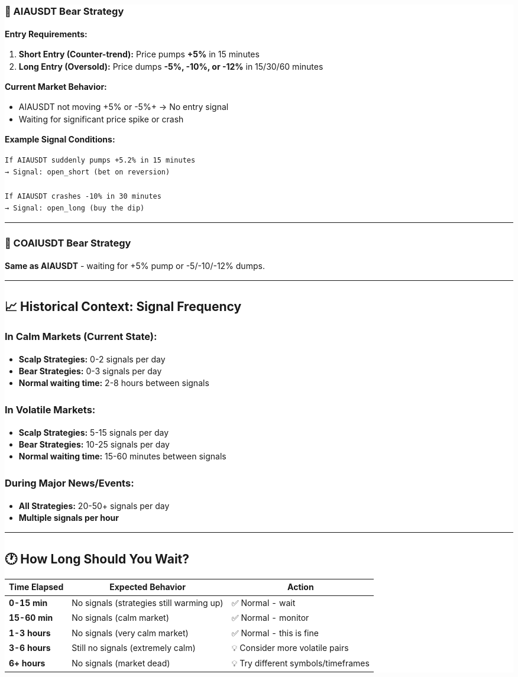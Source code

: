 
### 🐻 AIAUSDT Bear Strategy

**Entry Requirements:**
1. **Short Entry (Counter-trend):** Price pumps **+5%** in 15 minutes
2. **Long Entry (Oversold):** Price dumps **-5%, -10%, or -12%** in 15/30/60 minutes

**Current Market Behavior:**
- AIAUSDT not moving +5% or -5%+ → No entry signal
- Waiting for significant price spike or crash

**Example Signal Conditions:**
```
If AIAUSDT suddenly pumps +5.2% in 15 minutes
→ Signal: open_short (bet on reversion)

If AIAUSDT crashes -10% in 30 minutes  
→ Signal: open_long (buy the dip)
```

---

### 🐻 COAIUSDT Bear Strategy

**Same as AIAUSDT** - waiting for +5% pump or -5/-10/-12% dumps.

---

## 📈 Historical Context: Signal Frequency

### In Calm Markets (Current State):
- **Scalp Strategies:** 0-2 signals per day
- **Bear Strategies:** 0-3 signals per day
- **Normal waiting time:** 2-8 hours between signals

### In Volatile Markets:
- **Scalp Strategies:** 5-15 signals per day
- **Bear Strategies:** 10-25 signals per day
- **Normal waiting time:** 15-60 minutes between signals

### During Major News/Events:
- **All Strategies:** 20-50+ signals per day
- **Multiple signals per hour**

---

## 🕐 How Long Should You Wait?

| Time Elapsed | Expected Behavior | Action |
|--------------|-------------------|--------|
| **0-15 min** | No signals (strategies still warming up) | ✅ Normal - wait |
| **15-60 min** | No signals (calm market) | ✅ Normal - monitor |
| **1-3 hours** | No signals (very calm market) | ✅ Normal - this is fine |
| **3-6 hours** | Still no signals (extremely calm) | 💡 Consider more volatile pairs |
| **6+ hours** | No signals (market dead) | 💡 Try different symbols/timeframes |
